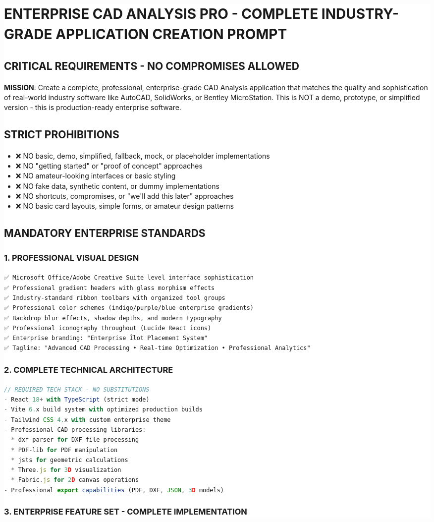 # ENTERPRISE CAD ANALYSIS PRO - COMPLETE INDUSTRY-GRADE APPLICATION CREATION PROMPT

## CRITICAL REQUIREMENTS - NO COMPROMISES ALLOWED

**MISSION**: Create a complete, professional, enterprise-grade CAD Analysis application that matches the quality and sophistication of real-world industry software like AutoCAD, SolidWorks, or Bentley MicroStation. This is NOT a demo, prototype, or simplified version - this is production-ready enterprise software.

## STRICT PROHIBITIONS
- ❌ NO basic, demo, simplified, fallback, mock, or placeholder implementations
- ❌ NO "getting started" or "proof of concept" approaches
- ❌ NO amateur-looking interfaces or basic styling
- ❌ NO fake data, synthetic content, or dummy implementations
- ❌ NO shortcuts, compromises, or "we'll add this later" approaches
- ❌ NO basic card layouts, simple forms, or amateur design patterns

## MANDATORY ENTERPRISE STANDARDS

### 1. PROFESSIONAL VISUAL DESIGN
```
✅ Microsoft Office/Adobe Creative Suite level interface sophistication
✅ Professional gradient headers with glass morphism effects
✅ Industry-standard ribbon toolbars with organized tool groups
✅ Professional color schemes (indigo/purple/blue enterprise gradients)
✅ Backdrop blur effects, shadow depths, and modern typography
✅ Professional iconography throughout (Lucide React icons)
✅ Enterprise branding: "Enterprise Îlot Placement System"
✅ Tagline: "Advanced CAD Processing • Real-time Optimization • Professional Analytics"
```

### 2. COMPLETE TECHNICAL ARCHITECTURE
```javascript
// REQUIRED TECH STACK - NO SUBSTITUTIONS
- React 18+ with TypeScript (strict mode)
- Vite 6.x build system with optimized production builds
- Tailwind CSS 4.x with custom enterprise theme
- Professional CAD processing libraries:
  * dxf-parser for DXF file processing
  * PDF-lib for PDF manipulation
  * jsts for geometric calculations
  * Three.js for 3D visualization
  * Fabric.js for 2D canvas operations
- Professional export capabilities (PDF, DXF, JSON, 3D models)
```

### 3. ENTERPRISE FEATURE SET - COMPLETE IMPLEMENTATION
